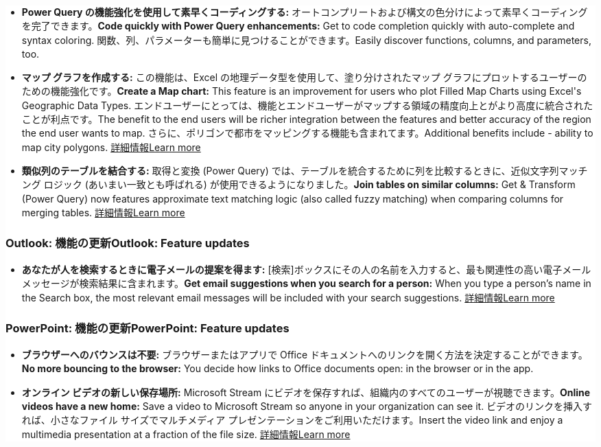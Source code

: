 - <span data-ttu-id="f4ee6-351">**Power Query の機能強化を使用して素早くコーディングする:** オートコンプリートおよび構文の色分けによって素早くコーディングを完了できます。</span><span class="sxs-lookup"><span data-stu-id="f4ee6-351">**Code quickly with Power Query enhancements:** Get to code completion quickly with auto-complete and syntax coloring.</span></span> <span data-ttu-id="f4ee6-352">関数、列、パラメーターも簡単に見つけることができます。</span><span class="sxs-lookup"><span data-stu-id="f4ee6-352">Easily discover functions, columns, and parameters, too.</span></span>

- <span data-ttu-id="f4ee6-353">**マップ グラフを作成する:** この機能は、Excel の地理データ型を使用して、塗り分けされたマップ グラフにプロットするユーザーのための機能強化です。</span><span class="sxs-lookup"><span data-stu-id="f4ee6-353">**Create a Map chart:** This feature is an improvement for users who plot Filled Map Charts using Excel's Geographic Data Types.</span></span> <span data-ttu-id="f4ee6-354">エンドユーザーにとっては、機能とエンドユーザーがマップする領域の精度向上とがより高度に統合されたことが利点です。</span><span class="sxs-lookup"><span data-stu-id="f4ee6-354">The benefit to the end users will be richer integration between the features and better accuracy of the region the end user wants to map.</span></span> <span data-ttu-id="f4ee6-355">さらに、ポリゴンで都市をマッピングする機能も含まれてます。</span><span class="sxs-lookup"><span data-stu-id="f4ee6-355">Additional benefits include - ability to map city polygons.</span></span> [<span data-ttu-id="f4ee6-356">詳細情報</span><span class="sxs-lookup"><span data-stu-id="f4ee6-356">Learn more</span></span>](https://support.office.com/article/f2cfed55-d622-42cd-8ec9-ec8a358b593b)

- <span data-ttu-id="f4ee6-357">**類似列のテーブルを結合する:** 取得と変換 (Power Query) では、テーブルを統合するために列を比較するときに、近似文字列マッチング ロジック (あいまい一致とも呼ばれる) が使用できるようになりました。</span><span class="sxs-lookup"><span data-stu-id="f4ee6-357">**Join tables on similar columns:** Get & Transform (Power Query) now features approximate text matching logic (also called fuzzy matching) when comparing columns for merging tables.</span></span> [<span data-ttu-id="f4ee6-358">詳細情報</span><span class="sxs-lookup"><span data-stu-id="f4ee6-358">Learn more</span></span>](https://support.office.com/article/ffdd5082-c0c8-4c8e-a794-bd3962b90649)

### <a name="outlook-feature-updates"></a><span data-ttu-id="f4ee6-359">Outlook: 機能の更新</span><span class="sxs-lookup"><span data-stu-id="f4ee6-359">Outlook: Feature updates</span></span>

- <span data-ttu-id="f4ee6-360">**あなたが人を検索するときに電子メールの提案を得ます:** [検索]ボックスにその人の名前を入力すると、最も関連性の高い電子メールメッセージが検索結果に含まれます。</span><span class="sxs-lookup"><span data-stu-id="f4ee6-360">**Get email suggestions when you search for a person:** When you type a person’s name in the Search box, the most relevant email messages will be included with your search suggestions.</span></span> [<span data-ttu-id="f4ee6-361">詳細情報</span><span class="sxs-lookup"><span data-stu-id="f4ee6-361">Learn more</span></span>](https://support.office.com/article/d824d1e9-a255-4c8a-8553-276fb895a8da)

### <a name="powerpoint-feature-updates"></a><span data-ttu-id="f4ee6-362">PowerPoint: 機能の更新</span><span class="sxs-lookup"><span data-stu-id="f4ee6-362">PowerPoint: Feature updates</span></span>

- <span data-ttu-id="f4ee6-363">**ブラウザーへのバウンスは不要:** ブラウザーまたはアプリで Office ドキュメントへのリンクを開く方法を決定することができます。</span><span class="sxs-lookup"><span data-stu-id="f4ee6-363">**No more bouncing to the browser:** You decide how links to Office documents open: in the browser or in the app.</span></span>

- <span data-ttu-id="f4ee6-364">**オンライン ビデオの新しい保存場所:** Microsoft Stream にビデオを保存すれば、組織内のすべてのユーザーが視聴できます。</span><span class="sxs-lookup"><span data-stu-id="f4ee6-364">**Online videos have a new home:** Save a video to Microsoft Stream so anyone in your organization can see it.</span></span> <span data-ttu-id="f4ee6-365">ビデオのリンクを挿入すれば、小さなファイル サイズでマルチメディア プレゼンテーションをご利用いただけます。</span><span class="sxs-lookup"><span data-stu-id="f4ee6-365">Insert the video link and enjoy a multimedia presentation at a fraction of the file size.</span></span> [<span data-ttu-id="f4ee6-366">詳細情報</span><span class="sxs-lookup"><span data-stu-id="f4ee6-366">Learn more</span></span>](https://support.office.com/article/8340ec69-4cee-4fe1-ab96-4849154bc6db)


[//]: # (BUGDETAILS コンテンツを削除しないでください。開始)
[//]: # (BUGDETAILS コンテンツを削除しないでください。終了)
[//]: # (FEATUREDETAILS コンテンツを削除しないでください。開始)
[//]: # (FEATUREDETAILS コンテンツを削除しないでください。終了)
[//]: # (BUGDETAILS コンテンツを削除しないでください。開始)
[//]: # (BUGDETAILS コンテンツを削除しないでください。終了)
[//]: # (BUGDETAILS コンテンツを削除しないでください。開始)
[//]: # (BUGDETAILS コンテンツを削除しないでください。終了)
[//]: # (BUGDETAILS コンテンツを削除しないでください。開始)
[//]: # (BUGDETAILS コンテンツを削除しないでください。終了)
[//]: # (FEATUREDETAILS コンテンツを削除しないでください。開始)
[//]: # (FEATUREDETAILS コンテンツを削除しないでください。終了)
[//]: # (BUGDETAILS コンテンツを削除しないでください。開始)
[//]: # (BUGDETAILS コンテンツを削除しないでください。終了)
[//]: # (BUGDETAILS コンテンツを削除しないでください。開始)
[//]: # (BUGDETAILS コンテンツを削除しないでください。終了)
[//]: # (FEATUREDETAILS コンテンツを削除しないでください。開始)
[//]: # (FEATUREDETAILS コンテンツを削除しないでください。終了)
[//]: # (BUGDETAILS コンテンツを削除しないでください。開始)
[//]: # (BUGDETAILS コンテンツを削除しないでください。終了)
[//]: # (BUGDETAILS コンテンツを削除しないでください。開始)
[//]: # (BUGDETAILS コンテンツを削除しないでください。終了)
